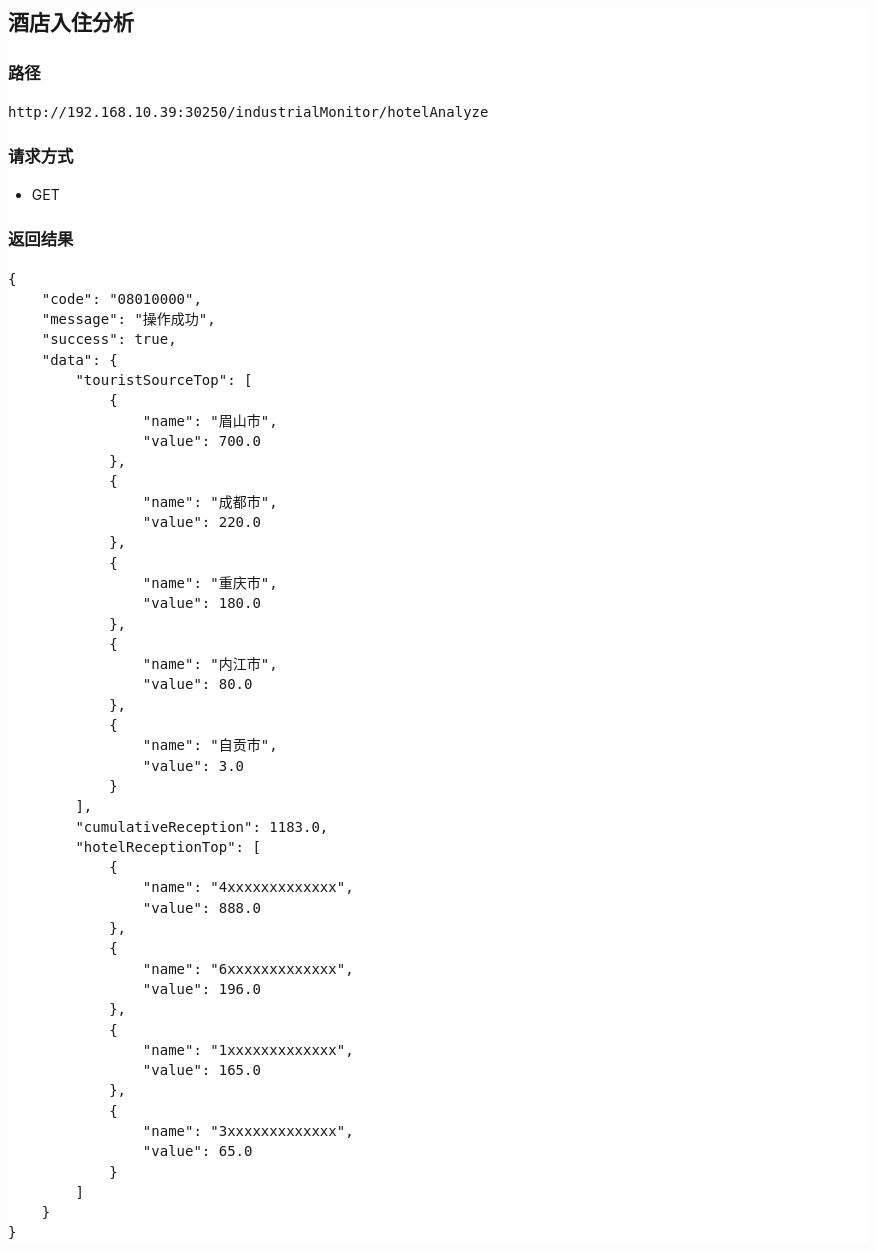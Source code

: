 
## 酒店入住分析 ##
### 路径 ###
<pre>http://192.168.10.39:30250/industrialMonitor/hotelAnalyze </pre>
### 请求方式 ###
* GET
### 返回结果 ###
<pre>
{
    "code": "08010000",
    "message": "操作成功",
    "success": true,
    "data": {
        "touristSourceTop": [
            {
                "name": "眉山市",
                "value": 700.0
            },
            {
                "name": "成都市",
                "value": 220.0
            },
            {
                "name": "重庆市",
                "value": 180.0
            },
            {
                "name": "内江市",
                "value": 80.0
            },
            {
                "name": "自贡市",
                "value": 3.0
            }
        ],
        "cumulativeReception": 1183.0,
        "hotelReceptionTop": [
            {
                "name": "4xxxxxxxxxxxxx",
                "value": 888.0
            },
            {
                "name": "6xxxxxxxxxxxxx",
                "value": 196.0
            },
            {
                "name": "1xxxxxxxxxxxxx",
                "value": 165.0
            },
            {
                "name": "3xxxxxxxxxxxxx",
                "value": 65.0
            }
        ]
    }
}
</pre>
